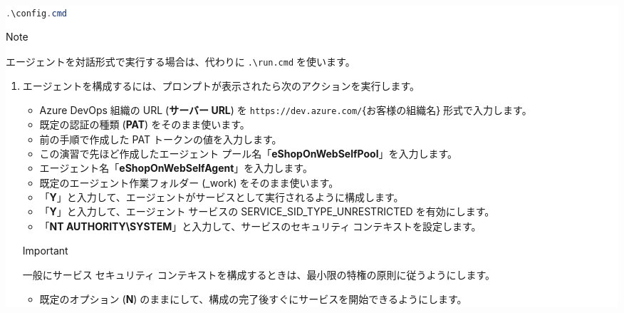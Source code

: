    ```powershell
   .\config.cmd
   ```

   > [!NOTE]
   > エージェントを対話形式で実行する場合は、代わりに `.\run.cmd` を使います。 

1. エージェントを構成するには、プロンプトが表示されたら次のアクションを実行します。

   - Azure DevOps 組織の URL (**サーバー URL**) を `https://dev.azure.com/`{お客様の組織名} 形式で入力します。
   - 既定の認証の種類 (**PAT**) をそのまま使います。
   - 前の手順で作成した PAT トークンの値を入力します。
   - この演習で先ほど作成したエージェント プール名「**eShopOnWebSelfPool**」を入力します。
   - エージェント名「**eShopOnWebSelfAgent**」を入力します。
   - 既定のエージェント作業フォルダー (_work) をそのまま使います。
   - 「**Y**」と入力して、エージェントがサービスとして実行されるように構成します。
   - 「**Y**」と入力して、エージェント サービスの SERVICE_SID_TYPE_UNRESTRICTED を有効にします。
   - 「**NT AUTHORITY\SYSTEM**」と入力して、サービスのセキュリティ コンテキストを設定します。

   > [!IMPORTANT]
   > 一般にサービス セキュリティ コンテキストを構成するときは、最小限の特権の原則に従うようにします。

   - 既定のオプション (**N**) のままにして、構成の完了後すぐにサービスを開始できるようにします。
